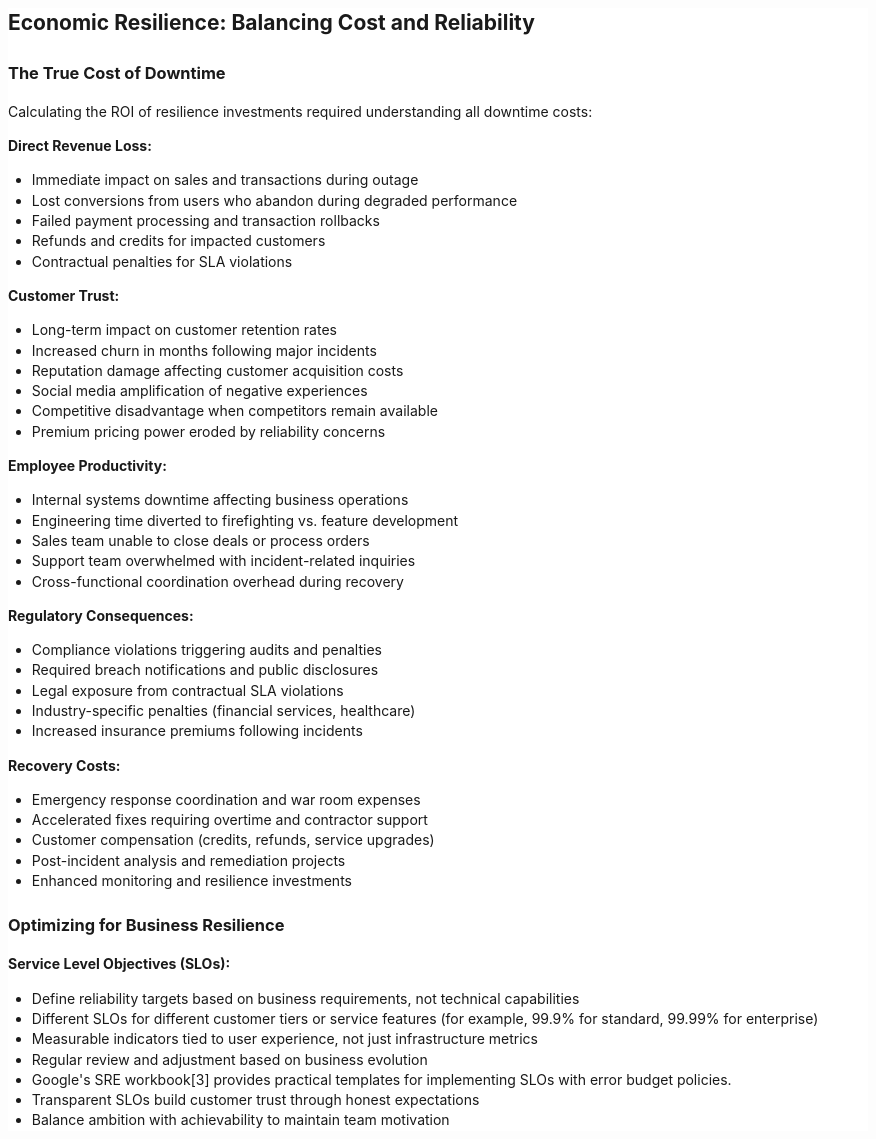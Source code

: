 ## Economic Resilience: Balancing Cost and Reliability

### The True Cost of Downtime

Calculating the ROI of resilience investments required understanding all downtime costs:

**Direct Revenue Loss:**
- Immediate impact on sales and transactions during outage
- Lost conversions from users who abandon during degraded performance
- Failed payment processing and transaction rollbacks
- Refunds and credits for impacted customers
- Contractual penalties for SLA violations

**Customer Trust:**
- Long-term impact on customer retention rates
- Increased churn in months following major incidents
- Reputation damage affecting customer acquisition costs
- Social media amplification of negative experiences
- Competitive disadvantage when competitors remain available
- Premium pricing power eroded by reliability concerns

**Employee Productivity:**
- Internal systems downtime affecting business operations
- Engineering time diverted to firefighting vs. feature development
- Sales team unable to close deals or process orders
- Support team overwhelmed with incident-related inquiries
- Cross-functional coordination overhead during recovery

**Regulatory Consequences:**
- Compliance violations triggering audits and penalties
- Required breach notifications and public disclosures
- Legal exposure from contractual SLA violations
- Industry-specific penalties (financial services, healthcare)
- Increased insurance premiums following incidents

**Recovery Costs:**
- Emergency response coordination and war room expenses
- Accelerated fixes requiring overtime and contractor support
- Customer compensation (credits, refunds, service upgrades)
- Post-incident analysis and remediation projects
- Enhanced monitoring and resilience investments

### Optimizing for Business Resilience

**Service Level Objectives (SLOs):**
- Define reliability targets based on business requirements, not technical capabilities
- Different SLOs for different customer tiers or service features (for example, 99.9% for standard, 99.99% for enterprise)
- Measurable indicators tied to user experience, not just infrastructure metrics
- Regular review and adjustment based on business evolution
- Google's SRE workbook[3] provides practical templates for implementing SLOs with error budget policies.
- Transparent SLOs build customer trust through honest expectations
- Balance ambition with achievability to maintain team motivation

